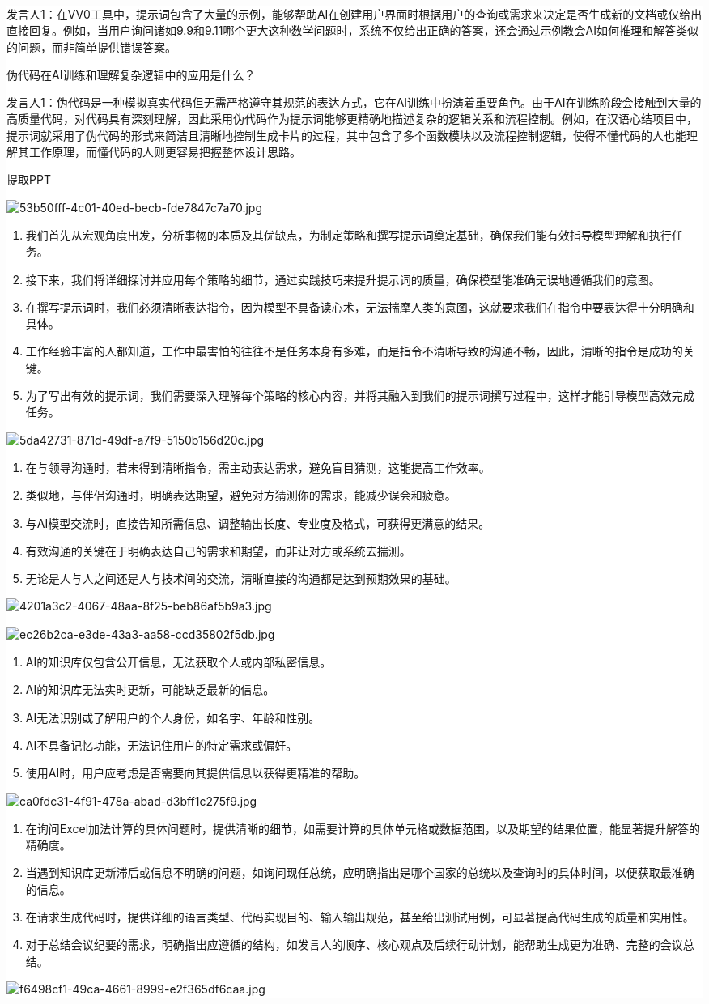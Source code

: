 发言人1：在VV0工具中，提示词包含了大量的示例，能够帮助AI在创建用户界面时根据用户的查询或需求来决定是否生成新的文档或仅给出直接回复。例如，当用户询问诸如9.9和9.11哪个更大这种数学问题时，系统不仅给出正确的答案，还会通过示例教会AI如何推理和解答类似的问题，而非简单提供错误答案。

伪代码在AI训练和理解复杂逻辑中的应用是什么？

发言人1：伪代码是一种模拟真实代码但无需严格遵守其规范的表达方式，它在AI训练中扮演着重要角色。由于AI在训练阶段会接触到大量的高质量代码，对代码具有深刻理解，因此采用伪代码作为提示词能够更精确地描述复杂的逻辑关系和流程控制。例如，在汉语心结项目中，提示词就采用了伪代码的形式来简洁且清晰地控制生成卡片的过程，其中包含了多个函数模块以及流程控制逻辑，使得不懂代码的人也能理解其工作原理，而懂代码的人则更容易把握整体设计思路。

提取PPT

![53b50fff-4c01-40ed-becb-fde7847c7a70.jpg](file:///C:/Users/letlc/AppData/Local/Packages/oice_16_974fa576_32c1d314_b2d/AC/Temp/msohtmlclip1/01/clip_image002.jpg)

1. 我们首先从宏观角度出发，分析事物的本质及其优缺点，为制定策略和撰写提示词奠定基础，确保我们能有效指导模型理解和执行任务。

2. 接下来，我们将详细探讨并应用每个策略的细节，通过实践技巧来提升提示词的质量，确保模型能准确无误地遵循我们的意图。

3. 在撰写提示词时，我们必须清晰表达指令，因为模型不具备读心术，无法揣摩人类的意图，这就要求我们在指令中要表达得十分明确和具体。

4. 工作经验丰富的人都知道，工作中最害怕的往往不是任务本身有多难，而是指令不清晰导致的沟通不畅，因此，清晰的指令是成功的关键。

5. 为了写出有效的提示词，我们需要深入理解每个策略的核心内容，并将其融入到我们的提示词撰写过程中，这样才能引导模型高效完成任务。

![5da42731-871d-49df-a7f9-5150b156d20c.jpg](file:///C:/Users/letlc/AppData/Local/Packages/oice_16_974fa576_32c1d314_b2d/AC/Temp/msohtmlclip1/01/clip_image004.jpg)

1. 在与领导沟通时，若未得到清晰指令，需主动表达需求，避免盲目猜测，这能提高工作效率。

2. 类似地，与伴侣沟通时，明确表达期望，避免对方猜测你的需求，能减少误会和疲惫。

3. 与AI模型交流时，直接告知所需信息、调整输出长度、专业度及格式，可获得更满意的结果。

4. 有效沟通的关键在于明确表达自己的需求和期望，而非让对方或系统去揣测。

5. 无论是人与人之间还是人与技术间的交流，清晰直接的沟通都是达到预期效果的基础。

![4201a3c2-4067-48aa-8f25-beb86af5b9a3.jpg](file:///C:/Users/letlc/AppData/Local/Packages/oice_16_974fa576_32c1d314_b2d/AC/Temp/msohtmlclip1/01/clip_image006.jpg)

![ec26b2ca-e3de-43a3-aa58-ccd35802f5db.jpg](file:///C:/Users/letlc/AppData/Local/Packages/oice_16_974fa576_32c1d314_b2d/AC/Temp/msohtmlclip1/01/clip_image008.jpg)

1. AI的知识库仅包含公开信息，无法获取个人或内部私密信息。

2. AI的知识库无法实时更新，可能缺乏最新的信息。

3. AI无法识别或了解用户的个人身份，如名字、年龄和性别。

4. AI不具备记忆功能，无法记住用户的特定需求或偏好。

5. 使用AI时，用户应考虑是否需要向其提供信息以获得更精准的帮助。

![ca0fdc31-4f91-478a-abad-d3bff1c275f9.jpg](file:///C:/Users/letlc/AppData/Local/Packages/oice_16_974fa576_32c1d314_b2d/AC/Temp/msohtmlclip1/01/clip_image010.jpg)

1. 在询问Excel加法计算的具体问题时，提供清晰的细节，如需要计算的具体单元格或数据范围，以及期望的结果位置，能显著提升解答的精确度。

2. 当遇到知识库更新滞后或信息不明确的问题，如询问现任总统，应明确指出是哪个国家的总统以及查询时的具体时间，以便获取最准确的信息。

3. 在请求生成代码时，提供详细的语言类型、代码实现目的、输入输出规范，甚至给出测试用例，可显著提高代码生成的质量和实用性。

4. 对于总结会议纪要的需求，明确指出应遵循的结构，如发言人的顺序、核心观点及后续行动计划，能帮助生成更为准确、完整的会议总结。

![f6498cf1-49ca-4661-8999-e2f365df6caa.jpg](file:///C:/Users/letlc/AppData/Local/Packages/oice_16_974fa576_32c1d314_b2d/AC/Temp/msohtmlclip1/01/clip_image012.jpg)

